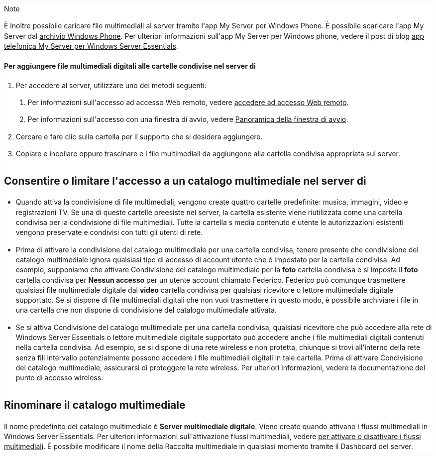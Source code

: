 > [!NOTE]
>  È inoltre possibile caricare file multimediali al server tramite l'app My Server per Windows Phone. È possibile scaricare l'app My Server dal [archivio Windows Phone](http://www.windowsphone.com/store/app/my-server/6c2f98d5-6fcf-4e1d-b8b1-cde62ea1a94a). Per ulteriori informazioni sull'app My Server per Windows phone, vedere il post di blog [app telefonica My Server per Windows Server Essentials](http://blogs.technet.com/b/sbs/archive/2012/09/18/my-server-phone-app-for-windows-server-2012-essentials.aspx).  
  
#### <a name="to-add-digital-media-files-to-shared-folders-on-the-server"></a>Per aggiungere file multimediali digitali alle cartelle condivise nel server di  
  
1.  Per accedere al server, utilizzare uno dei metodi seguenti:  
  
    1.  Per informazioni sull'accesso ad accesso Web remoto, vedere [accedere ad accesso Web remoto](../use/Use-Remote-Web-Access-in-Windows-Server-Essentials.md#BKMK_1).  
  
    2.  Per informazioni sull'accesso con una finestra di avvio, vedere [Panoramica della finestra di avvio](Overview-of-the-Launchpad-in-Windows-Server-Essentials.md).  
  
2.  Cercare e fare clic sulla cartella per il supporto che si desidera aggiungere.  
  
3.  Copiare e incollare oppure trascinare e i file multimediali da aggiungono alla cartella condivisa appropriata sul server.  
  
##  <a name="BKMK_6"></a>Consentire o limitare l'accesso a un catalogo multimediale nel server di  
  
-   Quando attiva la condivisione di file multimediali, vengono create quattro cartelle predefinite: musica, immagini, video e registrazioni TV. Se una di queste cartelle preesiste nel server, la cartella esistente viene riutilizzata come una cartella condivisa per la condivisione di file multimediali. Tutte la cartella s media contenuto e utente le autorizzazioni esistenti vengono preservate e condivisi con tutti gli utenti di rete.  
  
-   Prima di attivare la condivisione del catalogo multimediale per una cartella condivisa, tenere presente che condivisione del catalogo multimediale ignora qualsiasi tipo di accesso di account utente che è impostato per la cartella condivisa. Ad esempio, supponiamo che attivare Condivisione del catalogo multimediale per la **foto** cartella condivisa e si imposta il **foto** cartella condivisa per **Nessun accesso** per un utente account chiamato Federico. Federico può comunque trasmettere qualsiasi file multimediale digitale dal **video** cartella condivisa per qualsiasi ricevitore o lettore multimediale digitale supportato. Se si dispone di file multimediali digitali che non vuoi trasmettere in questo modo, è possibile archiviare i file in una cartella che non dispone di condivisione del catalogo multimediale attivata.  
  
-   Se si attiva Condivisione del catalogo multimediale per una cartella condivisa, qualsiasi ricevitore che può accedere alla rete di Windows Server Essentials o lettore multimediale digitale supportato può accedere anche i file multimediali digitali contenuti nella cartella condivisa. Ad esempio, se si dispone di una rete wireless e non protetta, chiunque si trovi all'interno della rete senza fili intervallo potenzialmente possono accedere i file multimediali digitali in tale cartella. Prima di attivare Condivisione del catalogo multimediale, assicurarsi di proteggere la rete wireless. Per ulteriori informazioni, vedere la documentazione del punto di accesso wireless.  
  
##  <a name="BKMK_8"></a>Rinominare il catalogo multimediale  
 Il nome predefinito del catalogo multimediale è **Server multimediale digitale**. Viene creato quando attivano i flussi multimediali in Windows Server Essentials. Per ulteriori informazioni sull'attivazione flussi multimediali, vedere [per attivare o disattivare i flussi multimediali](Manage-Digital-Media-in-Windows-Server-Essentials.md#BKMK_2.5). È possibile modificare il nome della Raccolta multimediale in qualsiasi momento tramite il Dashboard del server.  
  